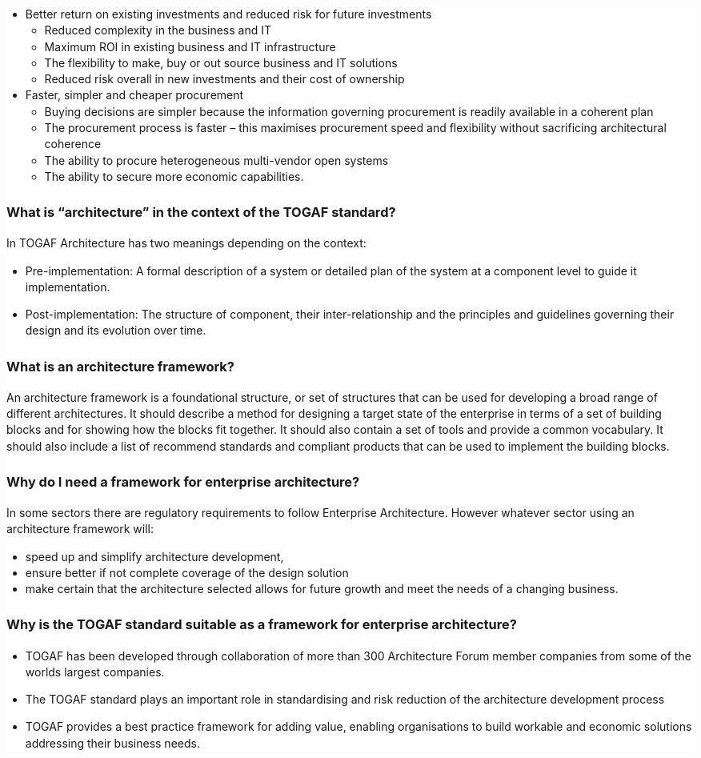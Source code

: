 * Better return on existing investments and reduced risk for future investments
  - Reduced complexity in the business and IT
  - Maximum ROI in existing business and IT infrastructure
  - The flexibility to make, buy or out source business and IT solutions
  - Reduced risk overall in new investments and their cost of ownership
* Faster, simpler and cheaper procurement
  - Buying decisions are simpler because the information governing procurement is readily available in a coherent plan
  - The procurement process is faster – this maximises procurement speed and flexibility without sacrificing architectural coherence
  - The ability to procure heterogeneous multi-vendor open systems
  - The ability to secure more economic capabilities.

### What is “architecture” in the context of the TOGAF standard?

In TOGAF Architecture has two meanings depending on the context:

* Pre-implementation: A formal description of a system or detailed plan of the system at a component level to guide it implementation.

* Post-implementation: The structure of component, their inter-relationship and the principles and guidelines governing their design and its evolution over time.

### What is an architecture framework?

An architecture framework is a foundational structure, or set of structures that can be used for developing a broad range of different architectures. It should describe a method for designing a target state of the enterprise in terms of a set of building blocks and for showing how the blocks fit together. It should also contain a set of tools and provide a common vocabulary. It should also include a list of recommend standards and compliant products that can be used to implement the building blocks.

### Why do I need a framework for enterprise architecture?

In some sectors there are regulatory requirements to follow Enterprise Architecture.  However whatever sector using an architecture framework will:

* speed up and simplify architecture development,
* ensure better if not complete coverage of the design solution
* make certain that the architecture selected allows for future growth and meet the needs of a changing business.

### Why is the TOGAF standard suitable as a framework for enterprise architecture?

* TOGAF has been developed through collaboration of more than 300 Architecture Forum member companies from some of the worlds largest companies.

* The TOGAF standard plays an important role in standardising and risk reduction of the architecture development process

* TOGAF provides a best practice framework for adding value, enabling organisations to build workable and economic solutions addressing their business needs.
